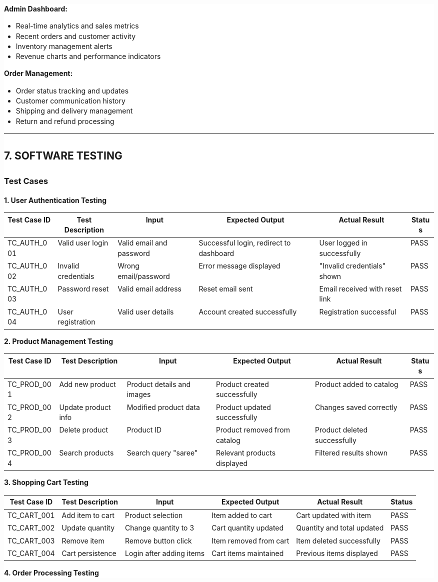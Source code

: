 **Admin Dashboard:**
- Real-time analytics and sales metrics
- Recent orders and customer activity
- Inventory management alerts
- Revenue charts and performance indicators

**Order Management:**
- Order status tracking and updates
- Customer communication history
- Shipping and delivery management
- Return and refund processing

---

## 7. SOFTWARE TESTING

### Test Cases

**1. User Authentication Testing**

| Test Case ID | Test Description | Input | Expected Output | Actual Result | Status |
|--------------|------------------|--------|-----------------|---------------|---------|
| TC_AUTH_001 | Valid user login | Valid email and password | Successful login, redirect to dashboard | User logged in successfully | PASS |
| TC_AUTH_002 | Invalid credentials | Wrong email/password | Error message displayed | "Invalid credentials" shown | PASS |
| TC_AUTH_003 | Password reset | Valid email address | Reset email sent | Email received with reset link | PASS |
| TC_AUTH_004 | User registration | Valid user details | Account created successfully | Registration successful | PASS |

**2. Product Management Testing**

| Test Case ID | Test Description | Input | Expected Output | Actual Result | Status |
|--------------|------------------|--------|-----------------|---------------|---------|
| TC_PROD_001 | Add new product | Product details and images | Product created successfully | Product added to catalog | PASS |
| TC_PROD_002 | Update product info | Modified product data | Product updated successfully | Changes saved correctly | PASS |
| TC_PROD_003 | Delete product | Product ID | Product removed from catalog | Product deleted successfully | PASS |
| TC_PROD_004 | Search products | Search query "saree" | Relevant products displayed | Filtered results shown | PASS |

**3. Shopping Cart Testing**

| Test Case ID | Test Description | Input | Expected Output | Actual Result | Status |
|--------------|------------------|--------|-----------------|---------------|---------|
| TC_CART_001 | Add item to cart | Product selection | Item added to cart | Cart updated with item | PASS |
| TC_CART_002 | Update quantity | Change quantity to 3 | Cart quantity updated | Quantity and total updated | PASS |
| TC_CART_003 | Remove item | Remove button click | Item removed from cart | Item deleted successfully | PASS |
| TC_CART_004 | Cart persistence | Login after adding items | Cart items maintained | Previous items displayed | PASS |

**4. Order Processing Testing**
